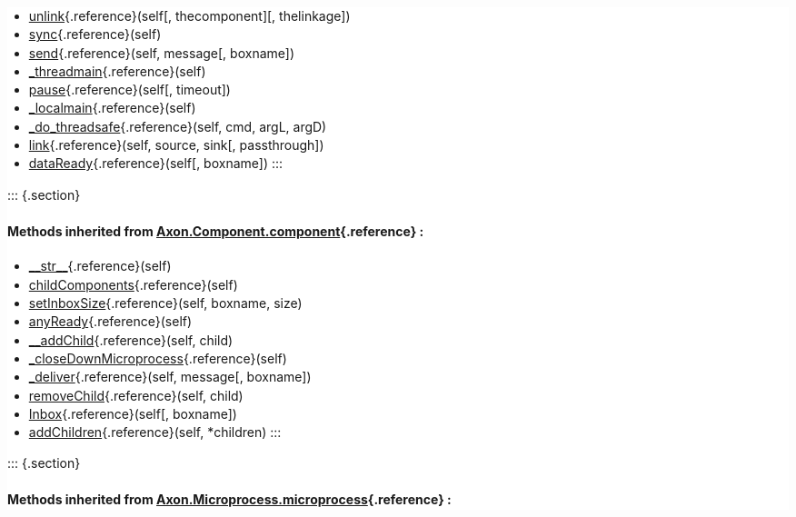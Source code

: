 -   [unlink](/Docs/Axon/Axon.ThreadedComponent.html#symbol-threadedcomponent.unlink){.reference}(self\[,
    thecomponent\]\[, thelinkage\])
-   [sync](/Docs/Axon/Axon.ThreadedComponent.html#symbol-threadedcomponent.sync){.reference}(self)
-   [send](/Docs/Axon/Axon.ThreadedComponent.html#symbol-threadedcomponent.send){.reference}(self,
    message\[, boxname\])
-   [\_threadmain](/Docs/Axon/Axon.ThreadedComponent.html#symbol-threadedcomponent._threadmain){.reference}(self)
-   [pause](/Docs/Axon/Axon.ThreadedComponent.html#symbol-threadedcomponent.pause){.reference}(self\[,
    timeout\])
-   [\_localmain](/Docs/Axon/Axon.ThreadedComponent.html#symbol-threadedcomponent._localmain){.reference}(self)
-   [\_do\_threadsafe](/Docs/Axon/Axon.ThreadedComponent.html#symbol-threadedcomponent._do_threadsafe){.reference}(self,
    cmd, argL, argD)
-   [link](/Docs/Axon/Axon.ThreadedComponent.html#symbol-threadedcomponent.link){.reference}(self,
    source, sink\[, passthrough\])
-   [dataReady](/Docs/Axon/Axon.ThreadedComponent.html#symbol-threadedcomponent.dataReady){.reference}(self\[,
    boxname\])
:::

::: {.section}
#### Methods inherited from [Axon.Component.component](/Docs/Axon/Axon.Component.component.html){.reference} :

-   [\_\_str\_\_](/Docs/Axon/Axon.Component.html#symbol-component.__str__){.reference}(self)
-   [childComponents](/Docs/Axon/Axon.Component.html#symbol-component.childComponents){.reference}(self)
-   [setInboxSize](/Docs/Axon/Axon.Component.html#symbol-component.setInboxSize){.reference}(self,
    boxname, size)
-   [anyReady](/Docs/Axon/Axon.Component.html#symbol-component.anyReady){.reference}(self)
-   [\_\_addChild](/Docs/Axon/Axon.Component.html#symbol-component.__addChild){.reference}(self,
    child)
-   [\_closeDownMicroprocess](/Docs/Axon/Axon.Component.html#symbol-component._closeDownMicroprocess){.reference}(self)
-   [\_deliver](/Docs/Axon/Axon.Component.html#symbol-component._deliver){.reference}(self,
    message\[, boxname\])
-   [removeChild](/Docs/Axon/Axon.Component.html#symbol-component.removeChild){.reference}(self,
    child)
-   [Inbox](/Docs/Axon/Axon.Component.html#symbol-component.Inbox){.reference}(self\[,
    boxname\])
-   [addChildren](/Docs/Axon/Axon.Component.html#symbol-component.addChildren){.reference}(self,
    \*children)
:::

::: {.section}
#### Methods inherited from [Axon.Microprocess.microprocess](/Docs/Axon/Axon.Microprocess.microprocess.html){.reference} :
